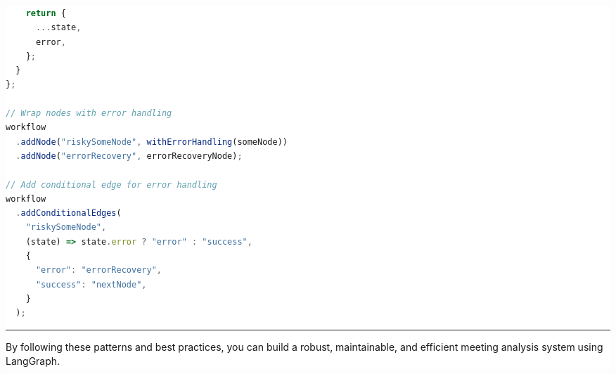 ```typescript
    return {
      ...state,
      error,
    };
  }
};

// Wrap nodes with error handling
workflow
  .addNode("riskySomeNode", withErrorHandling(someNode))
  .addNode("errorRecovery", errorRecoveryNode);

// Add conditional edge for error handling
workflow
  .addConditionalEdges(
    "riskySomeNode",
    (state) => state.error ? "error" : "success",
    {
      "error": "errorRecovery",
      "success": "nextNode",
    }
  );
```

---

By following these patterns and best practices, you can build a robust, maintainable, and efficient meeting analysis system using LangGraph.